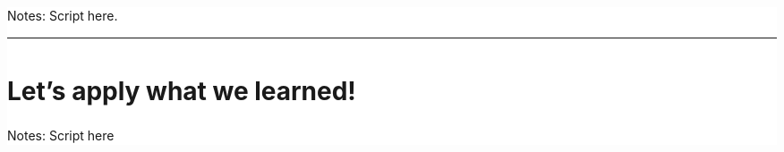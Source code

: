 Notes: Script here.

<html>

<audio controls >

<source src="placeholder_audio.mp3" />

</audio>

</html>

---

# Let’s apply what we learned\!

Notes: Script here

<html>

<audio controls >

<source src="placeholder_audio.mp3" />

</audio>

</html>
